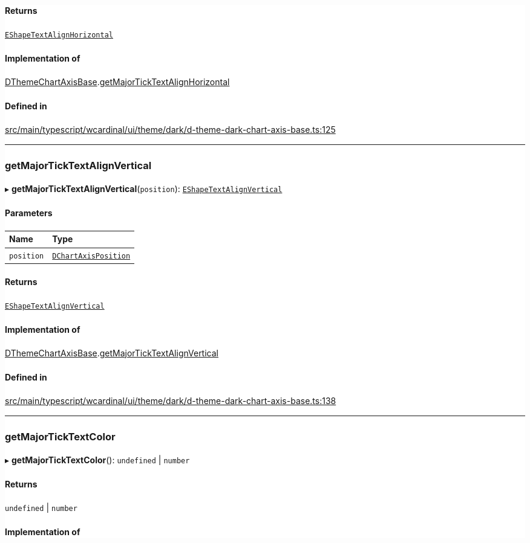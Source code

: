 #### Returns

[`EShapeTextAlignHorizontal`](../index.md#eshapetextalignhorizontal)

#### Implementation of

[DThemeChartAxisBase](../interfaces/DThemeChartAxisBase.md).[getMajorTickTextAlignHorizontal](../interfaces/DThemeChartAxisBase.md#getmajorticktextalignhorizontal)

#### Defined in

[src/main/typescript/wcardinal/ui/theme/dark/d-theme-dark-chart-axis-base.ts:125](https://github.com/winter-cardinal/winter-cardinal-ui/blob/v0.200.0/src/main/typescript/wcardinal/ui/theme/dark/d-theme-dark-chart-axis-base.ts#L125)

___

### getMajorTickTextAlignVertical

▸ **getMajorTickTextAlignVertical**(`position`): [`EShapeTextAlignVertical`](../index.md#eshapetextalignvertical)

#### Parameters

| Name | Type |
| :------ | :------ |
| `position` | [`DChartAxisPosition`](../index.md#dchartaxisposition) |

#### Returns

[`EShapeTextAlignVertical`](../index.md#eshapetextalignvertical)

#### Implementation of

[DThemeChartAxisBase](../interfaces/DThemeChartAxisBase.md).[getMajorTickTextAlignVertical](../interfaces/DThemeChartAxisBase.md#getmajorticktextalignvertical)

#### Defined in

[src/main/typescript/wcardinal/ui/theme/dark/d-theme-dark-chart-axis-base.ts:138](https://github.com/winter-cardinal/winter-cardinal-ui/blob/v0.200.0/src/main/typescript/wcardinal/ui/theme/dark/d-theme-dark-chart-axis-base.ts#L138)

___

### getMajorTickTextColor

▸ **getMajorTickTextColor**(): `undefined` \| `number`

#### Returns

`undefined` \| `number`

#### Implementation of
